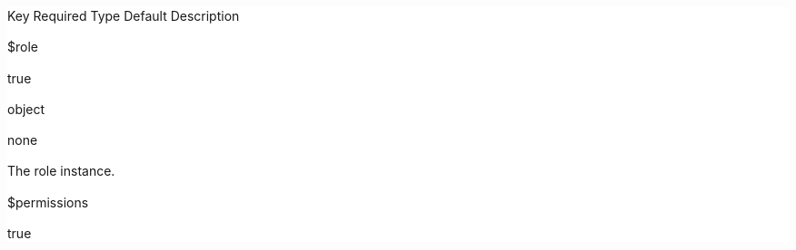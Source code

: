 <th>Key</th>

<th>Required</th>

<th>Type</th>

<th>Default</th>

<th>Description</th>

</tr>

</thead>

<tbody>

<tr>

<td>

$role

</td>

<td>

true

</td>

<td>

object

</td>

<td>

none

</td>

<td>

The role instance.

</td>

</tr>

<tr>

<td>

$permissions

</td>

<td>

true

</td>

<td>
